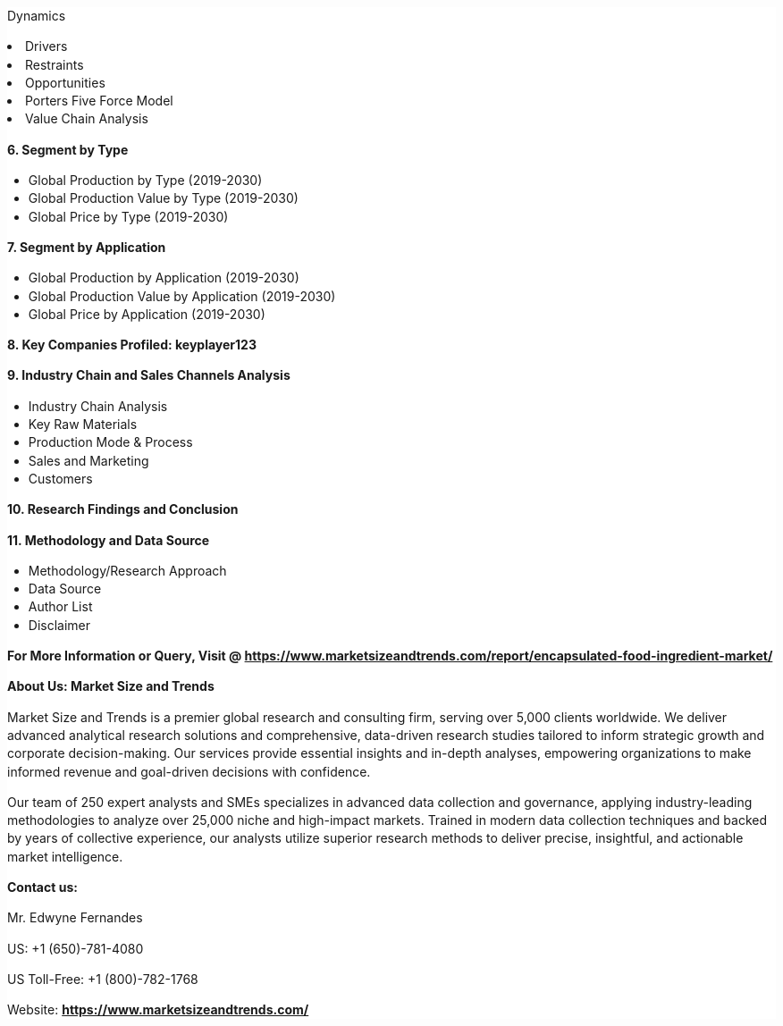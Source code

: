 Dynamics</li><li>Drivers</li><li>Restraints</li><li>Opportunities</li><li>Porters Five Force Model</li><li>Value Chain Analysis&nbsp;</li></ul><p><strong>6. Segment by Type</strong></p><ul><li>Global Production by Type (2019-2030)</li><li>Global Production Value by Type (2019-2030)</li><li>Global Price by Type (2019-2030)</li></ul><p><strong>7. Segment by Application</strong></p><ul><li>Global Production by Application (2019-2030)</li><li>Global Production Value by Application (2019-2030)</li><li>Global Price by Application (2019-2030)</li></ul><p><strong>8. Key Companies Profiled: keyplayer123</strong></p><p><strong>9. Industry Chain and Sales Channels Analysis</strong></p><ul><li>Industry Chain Analysis</li><li>Key Raw Materials</li><li>Production Mode &amp; Process</li><li>Sales and Marketing</li><li>Customers</li></ul><p><strong>10. Research Findings and Conclusion</strong></p><p><strong>11. Methodology and Data Source</strong></p><ul><li>Methodology/Research Approach</li><li>Data Source</li><li>Author List</li><li>Disclaimer</li></ul></p><p><strong>For More Information or Query, Visit @ <a href="https://www.marketsizeandtrends.com/report/encapsulated-food-ingredient-market/">https://www.marketsizeandtrends.com/report/encapsulated-food-ingredient-market/</a></strong></p><p><strong>About Us: Market Size and Trends</strong></p><p>Market Size and Trends is a premier global research and consulting firm, serving over 5,000 clients worldwide. We deliver advanced analytical research solutions and comprehensive, data-driven research studies tailored to inform strategic growth and corporate decision-making. Our services provide essential insights and in-depth analyses, empowering organizations to make informed revenue and goal-driven decisions with confidence.</p><p>Our team of 250 expert analysts and SMEs specializes in advanced data collection and governance, applying industry-leading methodologies to analyze over 25,000 niche and high-impact markets. Trained in modern data collection techniques and backed by years of collective experience, our analysts utilize superior research methods to deliver precise, insightful, and actionable market intelligence.</p><p><strong>Contact us:</strong></p><p>Mr. Edwyne Fernandes</p><p>US: +1 (650)-781-4080</p><p>US Toll-Free: +1 (800)-782-1768</p><p>Website: <strong><a href="https://www.marketsizeandtrends.com/">https://www.marketsizeandtrends.com/</a></strong></p>

